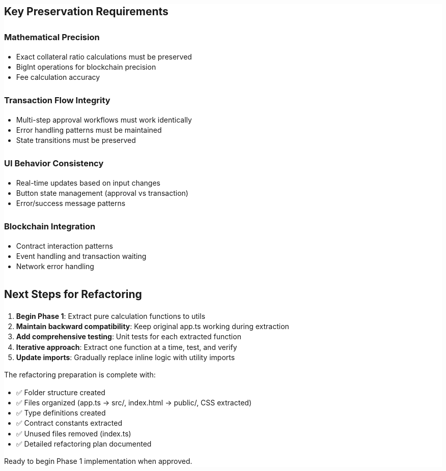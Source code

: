 ## Key Preservation Requirements

### **Mathematical Precision**
- Exact collateral ratio calculations must be preserved
- BigInt operations for blockchain precision
- Fee calculation accuracy

### **Transaction Flow Integrity**
- Multi-step approval workflows must work identically
- Error handling patterns must be maintained
- State transitions must be preserved

### **UI Behavior Consistency**
- Real-time updates based on input changes
- Button state management (approval vs transaction)
- Error/success message patterns

### **Blockchain Integration**
- Contract interaction patterns
- Event handling and transaction waiting
- Network error handling

## Next Steps for Refactoring

1. **Begin Phase 1**: Extract pure calculation functions to utils
2. **Maintain backward compatibility**: Keep original app.ts working during extraction
3. **Add comprehensive testing**: Unit tests for each extracted function
4. **Iterative approach**: Extract one function at a time, test, and verify
5. **Update imports**: Gradually replace inline logic with utility imports

The refactoring preparation is complete with:
- ✅ Folder structure created
- ✅ Files organized (app.ts → src/, index.html → public/, CSS extracted)
- ✅ Type definitions created
- ✅ Contract constants extracted
- ✅ Unused files removed (index.ts)
- ✅ Detailed refactoring plan documented

Ready to begin Phase 1 implementation when approved.